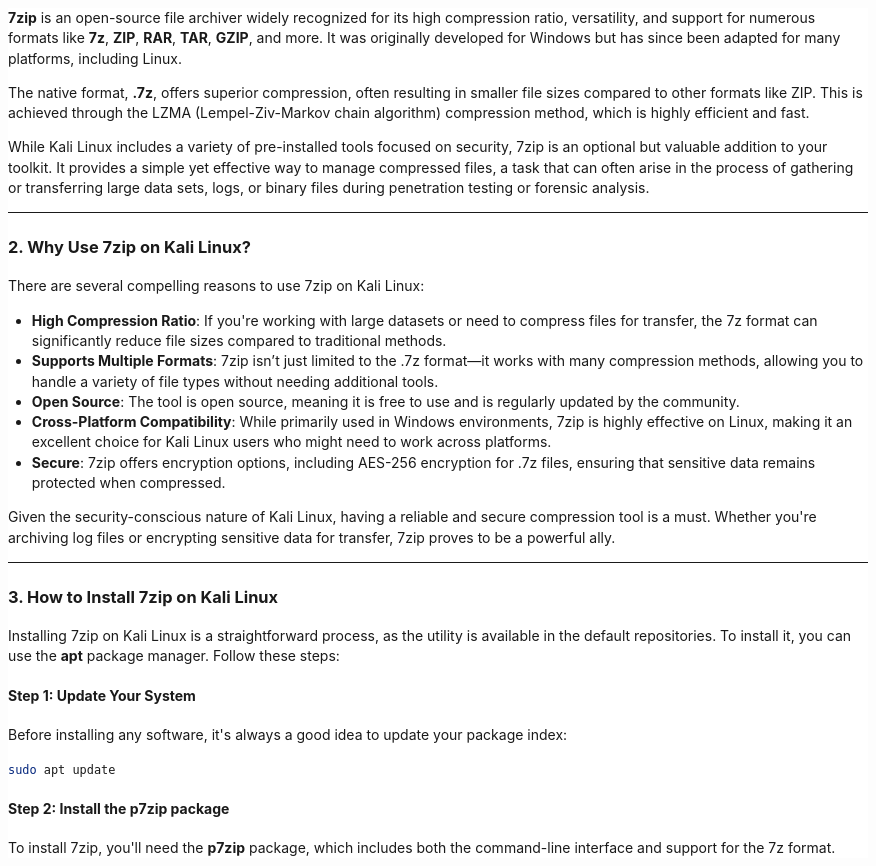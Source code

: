 **7zip** is an open-source file archiver widely recognized for its high compression ratio, versatility, and support for numerous formats like **7z**, **ZIP**, **RAR**, **TAR**, **GZIP**, and more. It was originally developed for Windows but has since been adapted for many platforms, including Linux.

The native format, **.7z**, offers superior compression, often resulting in smaller file sizes compared to other formats like ZIP. This is achieved through the LZMA (Lempel-Ziv-Markov chain algorithm) compression method, which is highly efficient and fast.

While Kali Linux includes a variety of pre-installed tools focused on security, 7zip is an optional but valuable addition to your toolkit. It provides a simple yet effective way to manage compressed files, a task that can often arise in the process of gathering or transferring large data sets, logs, or binary files during penetration testing or forensic analysis.

---

### 2. Why Use 7zip on Kali Linux?

There are several compelling reasons to use 7zip on Kali Linux:

- **High Compression Ratio**: If you're working with large datasets or need to compress files for transfer, the 7z format can significantly reduce file sizes compared to traditional methods.
- **Supports Multiple Formats**: 7zip isn’t just limited to the .7z format—it works with many compression methods, allowing you to handle a variety of file types without needing additional tools.
- **Open Source**: The tool is open source, meaning it is free to use and is regularly updated by the community.
- **Cross-Platform Compatibility**: While primarily used in Windows environments, 7zip is highly effective on Linux, making it an excellent choice for Kali Linux users who might need to work across platforms.
- **Secure**: 7zip offers encryption options, including AES-256 encryption for .7z files, ensuring that sensitive data remains protected when compressed.

Given the security-conscious nature of Kali Linux, having a reliable and secure compression tool is a must. Whether you're archiving log files or encrypting sensitive data for transfer, 7zip proves to be a powerful ally.

---

### 3. How to Install 7zip on Kali Linux

Installing 7zip on Kali Linux is a straightforward process, as the utility is available in the default repositories. To install it, you can use the **apt** package manager. Follow these steps:

#### Step 1: Update Your System

Before installing any software, it's always a good idea to update your package index:

```bash
sudo apt update
```

#### Step 2: Install the p7zip package

To install 7zip, you'll need the **p7zip** package, which includes both the command-line interface and support for the 7z format.
